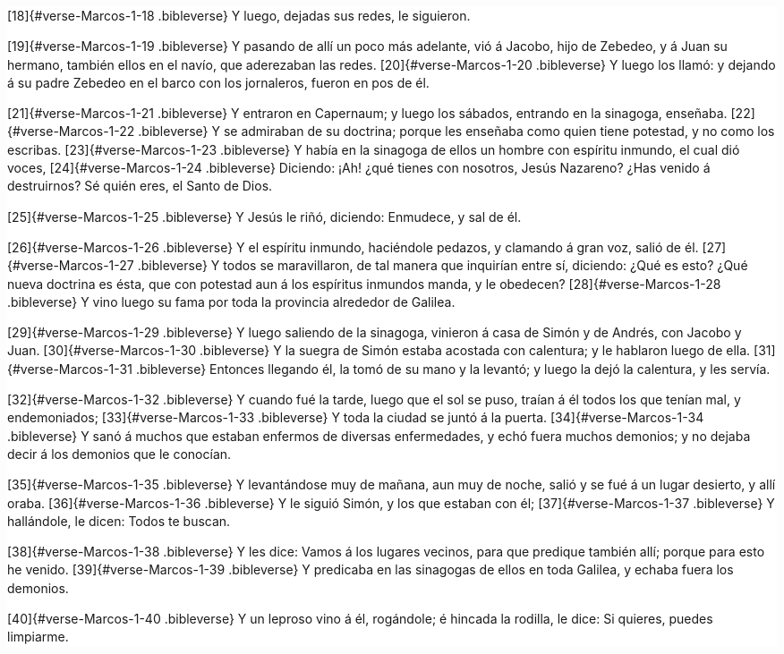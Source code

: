  
[18]{#verse-Marcos-1-18 .bibleverse} Y luego, dejadas sus redes, le siguieron.

 
[19]{#verse-Marcos-1-19 .bibleverse} Y pasando de allí un poco más adelante, vió á Jacobo, hijo de Zebedeo, y á Juan su hermano, también ellos en el navío, que aderezaban las redes. 
[20]{#verse-Marcos-1-20 .bibleverse} Y luego los llamó: y dejando á su padre Zebedeo en el barco con los jornaleros, fueron en pos de él.

 
[21]{#verse-Marcos-1-21 .bibleverse} Y entraron en Capernaum; y luego los sábados, entrando en la sinagoga, enseñaba. 
[22]{#verse-Marcos-1-22 .bibleverse} Y se admiraban de su doctrina; porque les enseñaba como quien tiene potestad, y no como los escribas. 
[23]{#verse-Marcos-1-23 .bibleverse} Y había en la sinagoga de ellos un hombre con espíritu inmundo, el cual dió voces, 
[24]{#verse-Marcos-1-24 .bibleverse} Diciendo: ¡Ah! ¿qué tienes con nosotros, Jesús Nazareno? ¿Has venido á destruirnos? Sé quién eres, el Santo de Dios.

 
[25]{#verse-Marcos-1-25 .bibleverse} Y Jesús le riñó, diciendo: Enmudece, y sal de él.

 
[26]{#verse-Marcos-1-26 .bibleverse} Y el espíritu inmundo, haciéndole pedazos, y clamando á gran voz, salió de él. 
[27]{#verse-Marcos-1-27 .bibleverse} Y todos se maravillaron, de tal manera que inquirían entre sí, diciendo: ¿Qué es esto? ¿Qué nueva doctrina es ésta, que con potestad aun á los espíritus inmundos manda, y le obedecen? 
[28]{#verse-Marcos-1-28 .bibleverse} Y vino luego su fama por toda la provincia alrededor de Galilea.

 
[29]{#verse-Marcos-1-29 .bibleverse} Y luego saliendo de la sinagoga, vinieron á casa de Simón y de Andrés, con Jacobo y Juan. 
[30]{#verse-Marcos-1-30 .bibleverse} Y la suegra de Simón estaba acostada con calentura; y le hablaron luego de ella. 
[31]{#verse-Marcos-1-31 .bibleverse} Entonces llegando él, la tomó de su mano y la levantó; y luego la dejó la calentura, y les servía.

 
[32]{#verse-Marcos-1-32 .bibleverse} Y cuando fué la tarde, luego que el sol se puso, traían á él todos los que tenían mal, y endemoniados; 
[33]{#verse-Marcos-1-33 .bibleverse} Y toda la ciudad se juntó á la puerta. 
[34]{#verse-Marcos-1-34 .bibleverse} Y sanó á muchos que estaban enfermos de diversas enfermedades, y echó fuera muchos demonios; y no dejaba decir á los demonios que le conocían.

 
[35]{#verse-Marcos-1-35 .bibleverse} Y levantándose muy de mañana, aun muy de noche, salió y se fué á un lugar desierto, y allí oraba. 
[36]{#verse-Marcos-1-36 .bibleverse} Y le siguió Simón, y los que estaban con él; 
[37]{#verse-Marcos-1-37 .bibleverse} Y hallándole, le dicen: Todos te buscan.

 
[38]{#verse-Marcos-1-38 .bibleverse} Y les dice: Vamos á los lugares vecinos, para que predique también allí; porque para esto he venido. 
[39]{#verse-Marcos-1-39 .bibleverse} Y predicaba en las sinagogas de ellos en toda Galilea, y echaba fuera los demonios.

 
[40]{#verse-Marcos-1-40 .bibleverse} Y un leproso vino á él, rogándole; é hincada la rodilla, le dice: Si quieres, puedes limpiarme.
